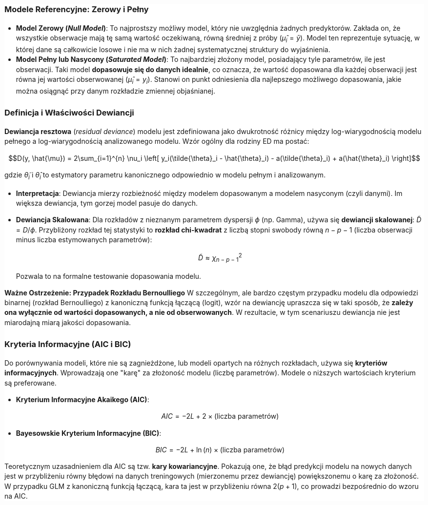 ### Modele Referencyjne: Zerowy i Pełny

* **Model Zerowy (*Null Model*)**: To najprostszy możliwy model, który nie uwzględnia żadnych predyktorów. Zakłada on, że wszystkie obserwacje mają tę samą wartość oczekiwaną, równą średniej z próby ($\hat{\mu}_i = \bar{y}$). Model ten reprezentuje sytuację, w której dane są całkowicie losowe i nie ma w nich żadnej systematycznej struktury do wyjaśnienia.
* **Model Pełny lub Nasycony (*Saturated Model*)**: To najbardziej złożony model, posiadający tyle parametrów, ile jest obserwacji. Taki model **dopasowuje się do danych idealnie**, co oznacza, że wartość dopasowana dla każdej obserwacji jest równa jej wartości obserwowanej ($\hat{\mu}_i = y_i$). Stanowi on punkt odniesienia dla najlepszego możliwego dopasowania, jakie można osiągnąć przy danym rozkładzie zmiennej objaśnianej.

### Definicja i Właściwości Dewiancji

**Dewiancja resztowa** (*residual deviance*) modelu jest zdefiniowana jako dwukrotność różnicy między log-wiarygodnością modelu pełnego a log-wiarygodnością analizowanego modelu. Wzór ogólny dla rodziny ED ma postać:

$$D(y, \hat{\mu}) = 2\sum_{i=1}^{n} \nu_i \left[ y_i(\tilde{\theta}_i - \hat{\theta}_i) - a(\tilde{\theta}_i) + a(\hat{\theta}_i) \right]$$

gdzie $\tilde{\theta}_i$ i $\hat{\theta}_i$ to estymatory parametru kanonicznego odpowiednio w modelu pełnym i analizowanym.
* **Interpretacja**: Dewiancja mierzy rozbieżność między modelem dopasowanym a modelem nasyconym (czyli danymi). Im większa dewiancja, tym gorzej model pasuje do danych.
* **Dewiancja Skalowana**: Dla rozkładów z nieznanym parametrem dyspersji $\phi$ (np. Gamma), używa się **dewiancji skalowanej**: $\tilde{D} = D/\phi$. Przybliżony rozkład tej statystyki to **rozkład chi-kwadrat** z liczbą stopni swobody równą $n - p - 1$ (liczba obserwacji minus liczba estymowanych parametrów):

    $$\tilde{D} \approx \chi^2_{n-p-1}$$
    
    Pozwala to na formalne testowanie dopasowania modelu.

**Ważne Ostrzeżenie: Przypadek Rozkładu Bernoulliego**
W szczególnym, ale bardzo częstym przypadku modelu dla odpowiedzi binarnej (rozkład Bernoulliego) z kanoniczną funkcją łączącą (logit), wzór na dewiancję upraszcza się w taki sposób, że **zależy ona wyłącznie od wartości dopasowanych, a nie od obserwowanych**. W rezultacie, w tym scenariuszu dewiancja nie jest miarodajną miarą jakości dopasowania.

### Kryteria Informacyjne (AIC i BIC)

Do porównywania modeli, które nie są zagnieżdżone, lub modeli opartych na różnych rozkładach, używa się **kryteriów informacyjnych**. Wprowadzają one "karę" za złożoność modelu (liczbę parametrów). Modele o niższych wartościach kryterium są preferowane.

* **Kryterium Informacyjne Akaikego (AIC)**:

    $$AIC = -2L + 2 \times (\text{liczba parametrów})$$

* **Bayesowskie Kryterium Informacyjne (BIC)**:

    $$BIC = -2L + \ln(n) \times (\text{liczba parametrów})$$

Teoretycznym uzasadnieniem dla AIC są tzw. **kary kowariancyjne**. Pokazują one, że błąd predykcji modelu na nowych danych jest w przybliżeniu równy błędowi na danych treningowych (mierzonemu przez dewiancję) powiększonemu o karę za złożoność. W przypadku GLM z kanoniczną funkcją łączącą, kara ta jest w przybliżeniu równa $2(p+1)$, co prowadzi bezpośrednio do wzoru na AIC.
